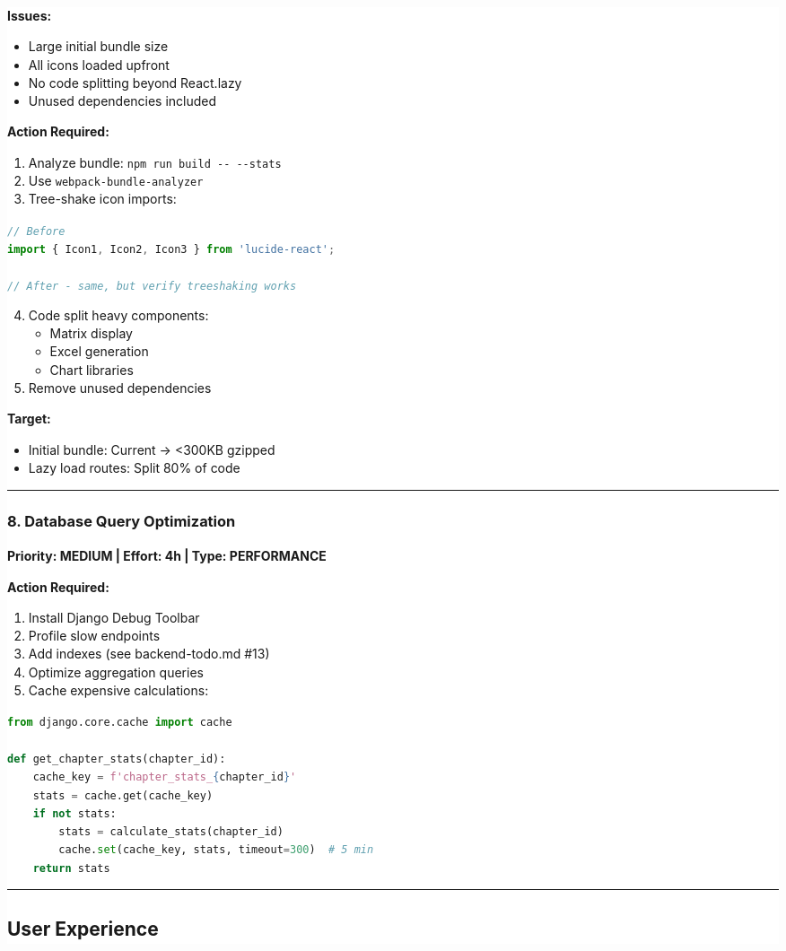 **Issues:**
- Large initial bundle size
- All icons loaded upfront
- No code splitting beyond React.lazy
- Unused dependencies included

**Action Required:**
1. Analyze bundle: `npm run build -- --stats`
2. Use `webpack-bundle-analyzer`
3. Tree-shake icon imports:
```typescript
// Before
import { Icon1, Icon2, Icon3 } from 'lucide-react';

// After - same, but verify treeshaking works
```
4. Code split heavy components:
   - Matrix display
   - Excel generation
   - Chart libraries
5. Remove unused dependencies

**Target:**
- Initial bundle: Current → <300KB gzipped
- Lazy load routes: Split 80% of code

---

### 8. Database Query Optimization
**Priority: MEDIUM | Effort: 4h | Type: PERFORMANCE**

**Action Required:**
1. Install Django Debug Toolbar
2. Profile slow endpoints
3. Add indexes (see backend-todo.md #13)
4. Optimize aggregation queries
5. Cache expensive calculations:
```python
from django.core.cache import cache

def get_chapter_stats(chapter_id):
    cache_key = f'chapter_stats_{chapter_id}'
    stats = cache.get(cache_key)
    if not stats:
        stats = calculate_stats(chapter_id)
        cache.set(cache_key, stats, timeout=300)  # 5 min
    return stats
```

---

## User Experience
